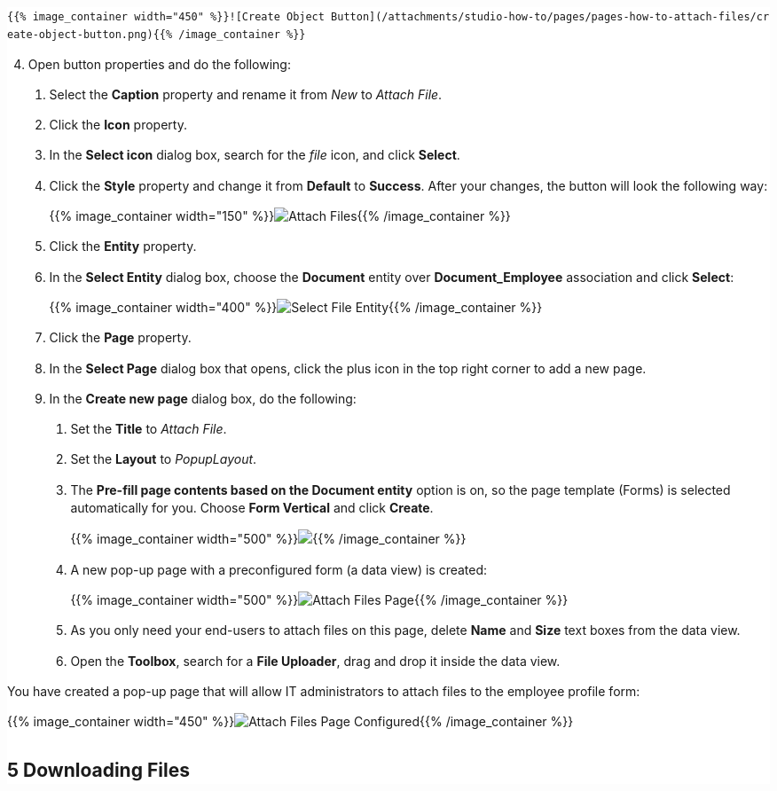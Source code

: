     {{% image_container width="450" %}}![Create Object Button](/attachments/studio-how-to/pages/pages-how-to-attach-files/create-object-button.png){{% /image_container %}}

4. Open button properties and do the following:

    1. Select the **Caption** property and rename it from *New* to *Attach File*.

    2. Click the **Icon** property. 

    3. In the **Select icon** dialog box, search for the *file* icon, and click **Select**.

    4. Click the **Style** property and change it from **Default** to **Success**. After your changes, the button will look the following way:

        {{% image_container width="150" %}}![Attach Files](/attachments/studio-how-to/pages/pages-how-to-attach-files/attach-file-button.png){{% /image_container %}}

    5. Click the **Entity** property.

    6. In the **Select Entity** dialog box, choose the **Document** entity over **Document_Employee** association and click **Select**:

        {{% image_container width="400" %}}![Select File Entity](/attachments/studio-how-to/pages/pages-how-to-attach-files/select-file-entity.png){{% /image_container %}}

    7. Click the **Page** property.

    8. In the **Select Page** dialog box that opens, click the plus icon in the top right corner to add a new page.

    9. In the **Create new page** dialog box, do the following:

         1. Set the **Title** to *Attach File*.

         2. Set the **Layout** to *PopupLayout*.

         3. The **Pre-fill page contents based on the Document entity** option is on, so the page template (Forms) is selected automatically for you. Choose **Form Vertical** and click **Create**.

             {{% image_container width="500" %}}![](/attachments/studio-how-to/pages/pages-how-to-attach-files/create-attach-file-page.png){{% /image_container %}}

        4. A new pop-up page with a preconfigured form (a data view) is created:

             {{% image_container width="500" %}}![Attach Files Page](/attachments/studio-how-to/pages/pages-how-to-attach-files/attach-file-page.png){{% /image_container %}}

		5. As you only need your end-users to attach files on this page, delete **Name** and **Size** text boxes from the data view. 

        6. Open the **Toolbox**, search for a **File Uploader**, drag and drop it inside the data view. 

You have created a pop-up page that will allow IT administrators to attach files to the employee profile form:

{{% image_container width="450" %}}![Attach Files Page Configured](/attachments/studio-how-to/pages/pages-how-to-attach-files/attach-file-page-configured.png){{% /image_container %}}


## 5 Downloading Files
